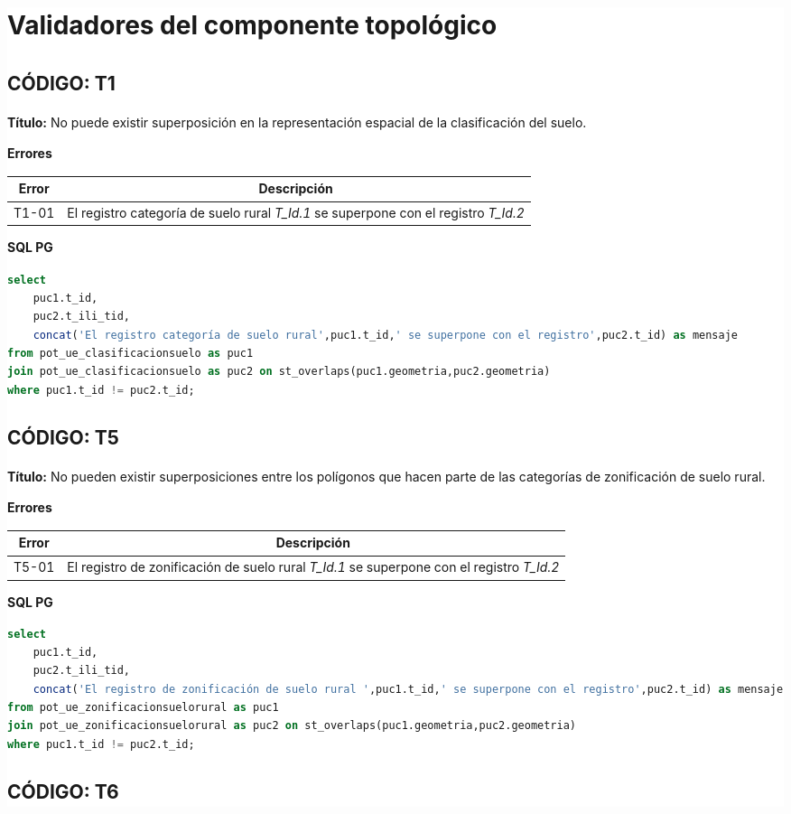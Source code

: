 # Validadores del componente topológico

## CÓDIGO: T1

**Título:** No puede existir superposición en la representación espacial de la clasificación del suelo.

**Errores**

| Error | Descripción                                                  |
| ----- | ------------------------------------------------------------ |
| T1-01 | El registro categoría de suelo rural   *T_Id.1* se superpone con el registro *T_Id.2* |

**SQL PG**

```sql
select
	puc1.t_id,
	puc2.t_ili_tid,
	concat('El registro categoría de suelo rural',puc1.t_id,' se superpone con el registro',puc2.t_id) as mensaje
from pot_ue_clasificacionsuelo as puc1
join pot_ue_clasificacionsuelo as puc2 on st_overlaps(puc1.geometria,puc2.geometria)
where puc1.t_id != puc2.t_id;
```

## CÓDIGO: T5

**Título:** No pueden existir superposiciones entre los polígonos que hacen parte de las categorías de  zonificación de suelo rural.

**Errores**

| Error | Descripción                                                  |
| ----- | ------------------------------------------------------------ |
| T5-01 | El registro de zonificación de suelo rural   *T_Id.1* se superpone con el registro *T_Id.2* |

**SQL PG**

```sql
select
	puc1.t_id,
	puc2.t_ili_tid,
	concat('El registro de zonificación de suelo rural ',puc1.t_id,' se superpone con el registro',puc2.t_id) as mensaje
from pot_ue_zonificacionsuelorural as puc1
join pot_ue_zonificacionsuelorural as puc2 on st_overlaps(puc1.geometria,puc2.geometria)
where puc1.t_id != puc2.t_id;
```

## CÓDIGO: T6
